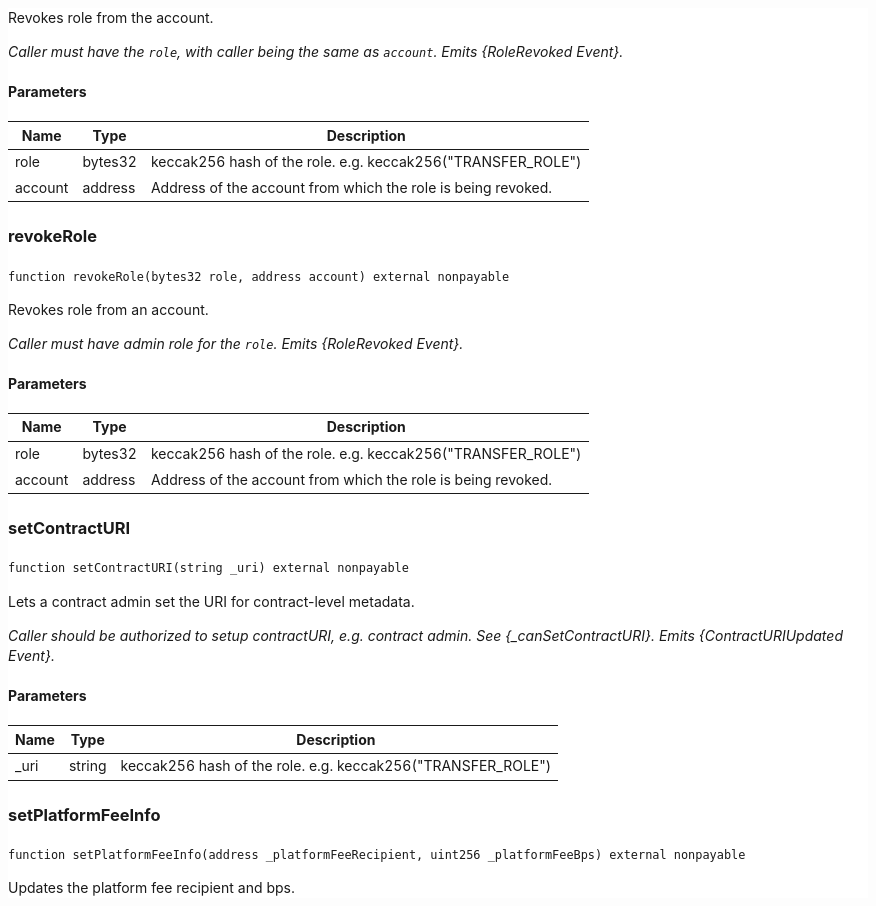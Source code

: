 Revokes role from the account.

*Caller must have the `role`, with caller being the same as `account`.                  Emits {RoleRevoked Event}.*

#### Parameters

| Name | Type | Description |
|---|---|---|
| role | bytes32 | keccak256 hash of the role. e.g. keccak256(&quot;TRANSFER_ROLE&quot;) |
| account | address | Address of the account from which the role is being revoked. |

### revokeRole

```solidity
function revokeRole(bytes32 role, address account) external nonpayable
```

Revokes role from an account.

*Caller must have admin role for the `role`.                  Emits {RoleRevoked Event}.*

#### Parameters

| Name | Type | Description |
|---|---|---|
| role | bytes32 | keccak256 hash of the role. e.g. keccak256(&quot;TRANSFER_ROLE&quot;) |
| account | address | Address of the account from which the role is being revoked. |

### setContractURI

```solidity
function setContractURI(string _uri) external nonpayable
```

Lets a contract admin set the URI for contract-level metadata.

*Caller should be authorized to setup contractURI, e.g. contract admin.                  See {_canSetContractURI}.                  Emits {ContractURIUpdated Event}.*

#### Parameters

| Name | Type | Description |
|---|---|---|
| _uri | string | keccak256 hash of the role. e.g. keccak256(&quot;TRANSFER_ROLE&quot;) |

### setPlatformFeeInfo

```solidity
function setPlatformFeeInfo(address _platformFeeRecipient, uint256 _platformFeeBps) external nonpayable
```

Updates the platform fee recipient and bps.
